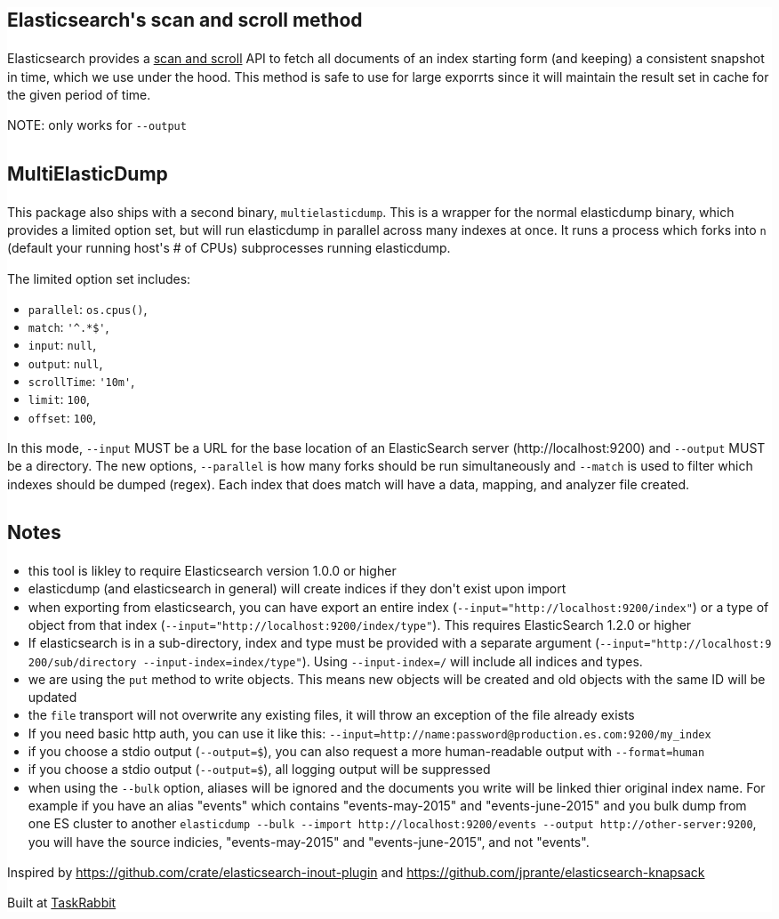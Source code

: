 ## Elasticsearch's scan and scroll method
Elasticsearch provides a [scan and scroll](https://www.elastic.co/guide/en/elasticsearch/guide/1.x/scan-scroll.html) API to fetch all documents of an index starting form (and keeping) a consistent snapshot in time, which we use under the hood.  This method is safe to use for large exporrts since it will maintain the result set in cache for the given period of time.

NOTE: only works for `--output`

## MultiElasticDump
This package also ships with a second binary, `multielasticdump`.  This is a wrapper for the normal elasticdump binary, which provides a limited option set, but will run elasticdump in parallel across many indexes at once.  It runs a process which forks into `n` (default your running host's # of CPUs) subprocesses running elasticdump.

The limited option set includes:

- `parallel`:   `os.cpus()`,
- `match`:      `'^.*$'`,
- `input`:      `null`,
- `output`:     `null`,
- `scrollTime`: `'10m'`,
- `limit`:      `100`,
- `offset`:     `100`,

In this mode, `--input` MUST be a URL for the base location of an ElasticSearch server (http://localhost:9200) and `--output` MUST be a directory. The new options, `--parallel` is how many forks should be run simultaneously and `--match` is used to filter which indexes should be dumped (regex).  Each index that does match will have a data, mapping, and analyzer file created. 

## Notes

- this tool is likley to require Elasticsearch version 1.0.0 or higher
- elasticdump (and elasticsearch in general) will create indices if they don't exist upon import
- when exporting from elasticsearch, you can have export an entire index (`--input="http://localhost:9200/index"`) or a type of object from that index (`--input="http://localhost:9200/index/type"`).  This requires ElasticSearch 1.2.0 or higher
- If elasticsearch is in a sub-directory, index and type must be provided with a separate argument (`--input="http://localhost:9200/sub/directory --input-index=index/type"`). Using `--input-index=/` will include all indices and types.
- we are using the `put` method to write objects.  This means new objects will be created and old objects with the same ID will be updated
- the `file` transport will not overwrite any existing files, it will throw an exception of the file already exists
- If you need basic http auth, you can use it like this: `--input=http://name:password@production.es.com:9200/my_index`
- if you choose a stdio output (`--output=$`), you can also request a more human-readable output with `--format=human`
- if you choose a stdio output (`--output=$`), all logging output will be suppressed
- when using the `--bulk` option, aliases will be ignored and the documents you write will be linked thier original index name.  For example if you have an alias "events" which contains "events-may-2015" and "events-june-2015" and you bulk dump from one ES cluster to another `elasticdump --bulk --import http://localhost:9200/events --output http://other-server:9200`, you will have the source indicies, "events-may-2015" and "events-june-2015", and not "events".

Inspired by https://github.com/crate/elasticsearch-inout-plugin and https://github.com/jprante/elasticsearch-knapsack

Built at [TaskRabbit](https://www.taskrabbit.com)

